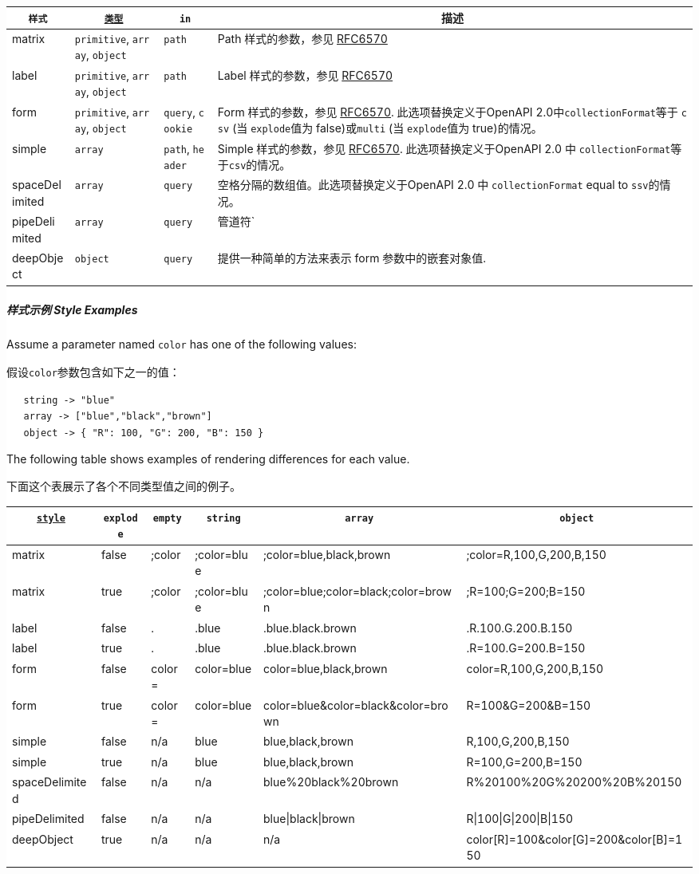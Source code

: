 </p><p class="cn">

`样式` | [`类型`](#dataTypes) |  `in` | 描述
----------- | ------ | -------- | --------
matrix |  `primitive`, `array`, `object` |  `path` | Path 样式的参数，参见 [RFC6570](https://tools.ietf.org/html/rfc6570#section-3.2.7)
label | `primitive`, `array`, `object` |  `path` | Label 样式的参数，参见 [RFC6570](https://tools.ietf.org/html/rfc6570#section-3.2.5)
form |  `primitive`, `array`, `object` |  `query`, `cookie` | Form 样式的参数，参见 [RFC6570](https://tools.ietf.org/html/rfc6570#section-3.2.8). 此选项替换定义于OpenAPI 2.0中`collectionFormat`等于 `csv` (当 `explode`值为 false)或`multi` (当 `explode`值为 true)的情况。
simple | `array` | `path`, `header` | Simple 样式的参数，参见 [RFC6570](https://tools.ietf.org/html/rfc6570#section-3.2.2). 此选项替换定义于OpenAPI 2.0 中 `collectionFormat`等于`csv`的情况。
spaceDelimited | `array` | `query` | 空格分隔的数组值。此选项替换定义于OpenAPI 2.0 中 `collectionFormat` equal to `ssv`的情况。
pipeDelimited | `array` | `query` | 管道符`|`的数组值。 此选项替换定义于OpenAPI 2.0 中 `collectionFormat` equal to `pipes`的情况。
deepObject | `object` | `query` | 提供一种简单的方法来表示 form 参数中的嵌套对象值.

</p>

##### <span class="cn">样式示例</span> <span class="en">Style Examples</span>

<p class="en">

Assume a parameter named `color` has one of the following values:

</p><p class="cn">

假设`color`参数包含如下之一的值：

</p>

```
   string -> "blue"
   array -> ["blue","black","brown"]
   object -> { "R": 100, "G": 200, "B": 150 }
```

<p class="en">

The following table shows examples of rendering differences for each value.

</p><p class="cn">

下面这个表展示了各个不同类型值之间的例子。

</p>

<p class="en">

[`style`](#dataTypeFormat) | `explode` | `empty` | `string` | `array` | `object`
----------- | ------ | -------- | -------- | -------- | -------
matrix | false | ;color | ;color=blue | ;color=blue,black,brown | ;color=R,100,G,200,B,150
matrix | true | ;color | ;color=blue | ;color=blue;color=black;color=brown | ;R=100;G=200;B=150
label | false | .  | .blue |  .blue.black.brown | .R.100.G.200.B.150
label | true | . | .blue |  .blue.black.brown | .R=100.G=200.B=150
form | false | color= | color=blue | color=blue,black,brown | color=R,100,G,200,B,150
form | true | color= | color=blue | color=blue&color=black&color=brown | R=100&G=200&B=150
simple | false | n/a | blue | blue,black,brown | R,100,G,200,B,150
simple | true | n/a | blue | blue,black,brown | R=100,G=200,B=150
spaceDelimited | false | n/a | n/a | blue%20black%20brown | R%20100%20G%20200%20B%20150
pipeDelimited | false | n/a | n/a | blue\|black\|brown | R\|100\|G\|200\|B\|150
deepObject | true | n/a | n/a | n/a | color[R]=100&color[G]=200&color[B]=150

